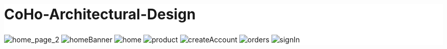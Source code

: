 # CoHo-Architectural-Design
![home_page_2](https://github.com/ColinLefter/CoHo-Architectural-Design/assets/68645918/4539724c-a4cb-4a49-b825-5b3e6a8f4cd5)
<img width="1440" alt="homeBanner" src="https://github.com/ColinLefter/CoHo-Architectural-Design/assets/68645918/28ee1349-3ed0-47a9-9b4f-88e5553c57ce">
<img width="1440" alt="home" src="https://github.com/ColinLefter/CoHo-Architectural-Design/assets/68645918/6f98d391-f5f1-4af7-8ece-d942c4d85498">
<img width="1440" alt="product" src="https://github.com/ColinLefter/CoHo-Architectural-Design/assets/68645918/1f277964-4879-492b-b8bf-7b5b8e354a22">
<img width="1440" alt="createAccount" src="https://github.com/ColinLefter/CoHo-Architectural-Design/assets/68645918/1ea2d17d-688b-48be-885c-5d29b1ad4029">
<img width="1440" alt="orders" src="https://github.com/ColinLefter/CoHo-Architectural-Design/assets/68645918/9f571c0a-cb43-4edb-95fe-4b411546d97b">
<img width="1440" alt="signIn" src="https://github.com/ColinLefter/CoHo-Architectural-Design/assets/68645918/2623cadf-c59b-4178-8a52-cc7956ad9765">
